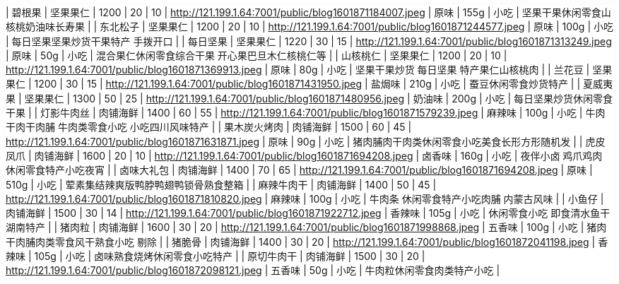 | 碧根果                 | 坚果果仁 | 1200 | 20   | 10     | http://121.199.1.64:7001/public/blog1601871184007.jpeg | 原味           | 155g  | 小吃   | 坚果干果休闲零食山核桃奶油味长寿果                           |
| 东北松子               | 坚果果仁 | 1200 | 20   | 10     | http://121.199.1.64:7001/public/blog1601871244577.jpeg | 原味           | 100g  | 小吃   | 每日坚果坚果炒货干果特产 手拨开口                            |
| 每日坚果               | 坚果果仁 | 1220 | 30   | 15     | http://121.199.1.64:7001/public/blog1601871313249.jpeg | 原味           | 50g   | 小吃   | 混合果仁休闲零食综合干果 开心果巴旦木仁核桃仁等              |
| 山核桃仁               | 坚果果仁 | 1200 | 20   | 10     | http://121.199.1.64:7001/public/blog1601871369913.jpeg | 原味           | 80g   | 小吃   | 坚果干果炒货 每日坚果 特产果仁山核桃肉                       |
| 兰花豆                 | 坚果果仁 | 1200 | 30   | 15     | http://121.199.1.64:7001/public/blog1601871431950.jpeg | 盐焗味         | 210g  | 小吃   | 蚕豆休闲零食炒货特产                                         |
| 夏威夷果               | 坚果果仁 | 1300 | 50   | 25     | http://121.199.1.64:7001/public/blog1601871480956.jpeg | 奶油味         | 200g  | 小吃   | 每日坚果炒货休闲零食干果                                     |
| 灯影牛肉丝             | 肉铺海鲜 | 1400 | 60   | 55     | http://121.199.1.64:7001/public/blog1601871579239.jpeg | 麻辣味         | 100g  | 小吃   | 牛肉干肉干肉脯 牛肉类零食小吃 小吃四川风味特产               |
| 果木炭火烤肉           | 肉铺海鲜 | 1500 | 60   | 45     | http://121.199.1.64:7001/public/blog1601871631871.jpeg | 原味           | 90g   | 小吃   | 猪肉脯肉干肉类休闲零食小吃美食长形方形随机发                 |
| 虎皮凤爪               | 肉铺海鲜 | 1600 | 20   | 10     | http://121.199.1.64:7001/public/blog1601871694208.jpeg | 卤香味         | 160g  | 小吃   | 夜伴小卤 鸡爪鸡肉 休闲零食特产小吃夜宵                       |
| 卤味大礼包             | 肉铺海鲜 | 1400 | 70   | 65     | http://121.199.1.64:7001/public/blog1601871694208.jpeg | 原味           | 510g  | 小吃   | 荤素集结辣爽版鸭脖鸭翅鸭锁骨熟食整箱                         |
| 麻辣牛肉干             | 肉铺海鲜 | 1400 | 50   | 45     | http://121.199.1.64:7001/public/blog1601871810820.jpeg | 麻辣味         | 100g  | 小吃   | 牛肉条 休闲零食特产小吃肉脯 内蒙古风味                       |
| 小鱼仔                 | 肉铺海鲜 | 1500 | 30   | 14     | http://121.199.1.64:7001/public/blog1601871922712.jpeg | 香辣味         | 105g  | 小吃   | 休闲零食小吃 即食清水鱼干 湖南特产                           |
| 猪肉粒                 | 肉铺海鲜 | 1600 | 30   | 20     | http://121.199.1.64:7001/public/blog1601871998868.jpeg | 五香味         | 100g  | 小吃   | 猪肉干肉脯肉类零食风干熟食小吃 剔除                          |
| 猪脆骨                 | 肉铺海鲜 | 1400 | 30   | 20     | http://121.199.1.64:7001/public/blog1601872041198.jpeg | 香辣味         | 105g  | 小吃   | 卤味熟食烧烤休闲零食小吃特产                                 |
| 原切牛肉干             | 肉铺海鲜 | 1500 | 30   | 20     | http://121.199.1.64:7001/public/blog1601872098121.jpeg | 五香味         | 50g   | 小吃   | 牛肉粒休闲零食肉类特产小吃                                   |



